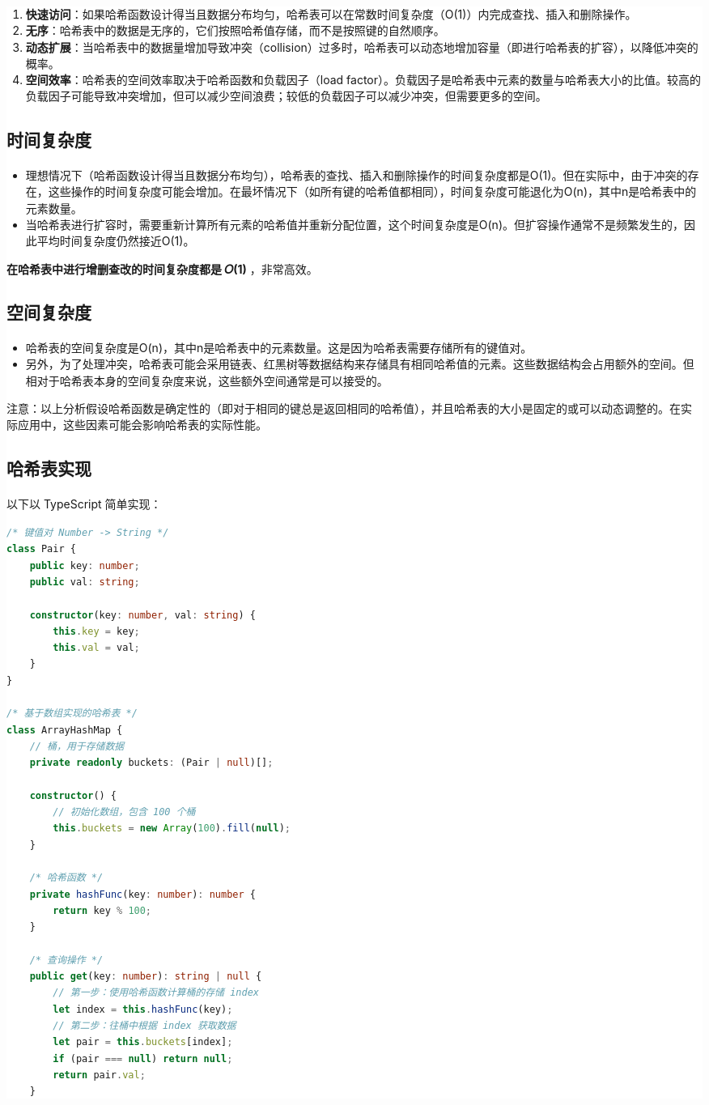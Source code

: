 1. **快速访问**：如果哈希函数设计得当且数据分布均匀，哈希表可以在常数时间复杂度（O(1)）内完成查找、插入和删除操作。
2. **无序**：哈希表中的数据是无序的，它们按照哈希值存储，而不是按照键的自然顺序。
3. **动态扩展**：当哈希表中的数据量增加导致冲突（collision）过多时，哈希表可以动态地增加容量（即进行哈希表的扩容），以降低冲突的概率。
4. **空间效率**：哈希表的空间效率取决于哈希函数和负载因子（load factor）。负载因子是哈希表中元素的数量与哈希表大小的比值。较高的负载因子可能导致冲突增加，但可以减少空间浪费；较低的负载因子可以减少冲突，但需要更多的空间。



## **时间复杂度**

- 理想情况下（哈希函数设计得当且数据分布均匀），哈希表的查找、插入和删除操作的时间复杂度都是O(1)。但在实际中，由于冲突的存在，这些操作的时间复杂度可能会增加。在最坏情况下（如所有键的哈希值都相同），时间复杂度可能退化为O(n)，其中n是哈希表中的元素数量。
- 当哈希表进行扩容时，需要重新计算所有元素的哈希值并重新分配位置，这个时间复杂度是O(n)。但扩容操作通常不是频繁发生的，因此平均时间复杂度仍然接近O(1)。

**在哈希表中进行增删查改的时间复杂度都是 𝑂(1)** ，非常高效。

## **空间复杂度**

- 哈希表的空间复杂度是O(n)，其中n是哈希表中的元素数量。这是因为哈希表需要存储所有的键值对。
- 另外，为了处理冲突，哈希表可能会采用链表、红黑树等数据结构来存储具有相同哈希值的元素。这些数据结构会占用额外的空间。但相对于哈希表本身的空间复杂度来说，这些额外空间通常是可以接受的。

注意：以上分析假设哈希函数是确定性的（即对于相同的键总是返回相同的哈希值），并且哈希表的大小是固定的或可以动态调整的。在实际应用中，这些因素可能会影响哈希表的实际性能。



## 哈希表实现

以下以 TypeScript 简单实现：

```typescript
/* 键值对 Number -> String */
class Pair {
    public key: number;
    public val: string;

    constructor(key: number, val: string) {
        this.key = key;
        this.val = val;
    }
}

/* 基于数组实现的哈希表 */
class ArrayHashMap {
    // 桶，用于存储数据
    private readonly buckets: (Pair | null)[];

    constructor() {
        // 初始化数组，包含 100 个桶
        this.buckets = new Array(100).fill(null);
    }

    /* 哈希函数 */
    private hashFunc(key: number): number {
        return key % 100;
    }

    /* 查询操作 */
    public get(key: number): string | null {
        // 第一步：使用哈希函数计算桶的存储 index
        let index = this.hashFunc(key);
        // 第二步：往桶中根据 index 获取数据 
        let pair = this.buckets[index];
        if (pair === null) return null;
        return pair.val;
    }

```